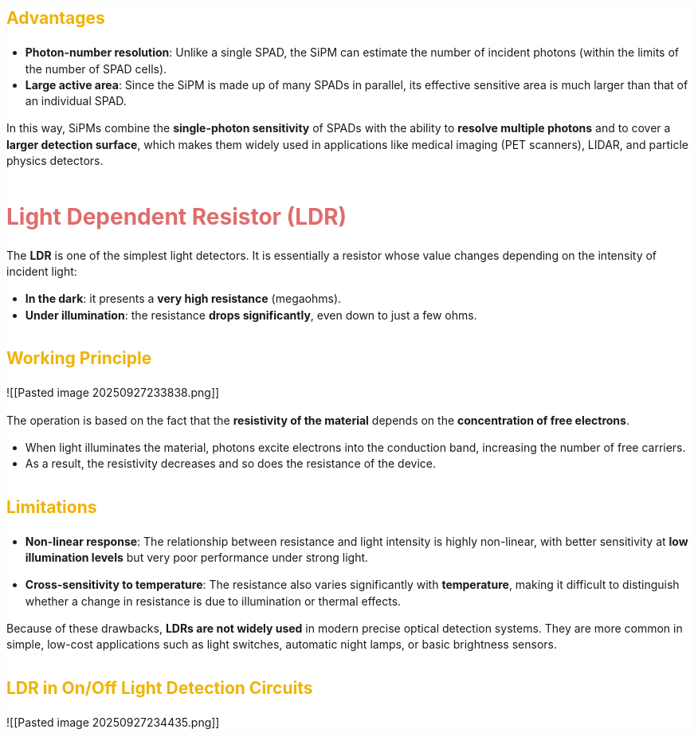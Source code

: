 ## <span style="color:rgb(239, 179, 1)">Advantages</span>

- **Photon-number resolution**: Unlike a single SPAD, the SiPM can estimate the number of incident photons (within the limits of the number of SPAD cells).
- **Large active area**: Since the SiPM is made up of many SPADs in parallel, its effective sensitive area is much larger than that of an individual SPAD.

In this way, SiPMs combine the **single-photon sensitivity** of SPADs with the ability to **resolve multiple photons** and to cover a **larger detection surface**, which makes them widely used in applications like medical imaging (PET scanners), LIDAR, and particle physics detectors.

# <span style="color:rgb(223, 109, 109)">Light Dependent Resistor (LDR)</span> 

The **LDR** is one of the simplest light detectors. It is essentially a resistor whose value changes depending on the intensity of incident light:

- **In the dark**: it presents a **very high resistance** (megaohms).    
- **Under illumination**: the resistance **drops significantly**, even down to just a few ohms.

## <span style="color:rgb(239, 179, 1)">Working Principle</span>
![[Pasted image 20250927233838.png]]

The operation is based on the fact that the **resistivity of the material** depends on the **concentration of free electrons**.

- When light illuminates the material, photons excite electrons into the conduction band, increasing the number of free carriers.
- As a result, the resistivity decreases and so does the resistance of the device.
    
## <span style="color:rgb(239, 179, 1)">Limitations</span>

- **Non-linear response**: The relationship between resistance and light intensity is highly non-linear, with better sensitivity at **low illumination levels** but very poor performance under strong light.
    
- **Cross-sensitivity to temperature**: The resistance also varies significantly with **temperature**, making it difficult to distinguish whether a change in resistance is due to illumination or thermal effects.
    

Because of these drawbacks, **LDRs are not widely used** in modern precise optical detection systems. They are more common in simple, low-cost applications such as light switches, automatic night lamps, or basic brightness sensors.

## <span style="color:rgb(239, 179, 1)">LDR in On/Off Light Detection Circuits</span>

![[Pasted image 20250927234435.png]]
